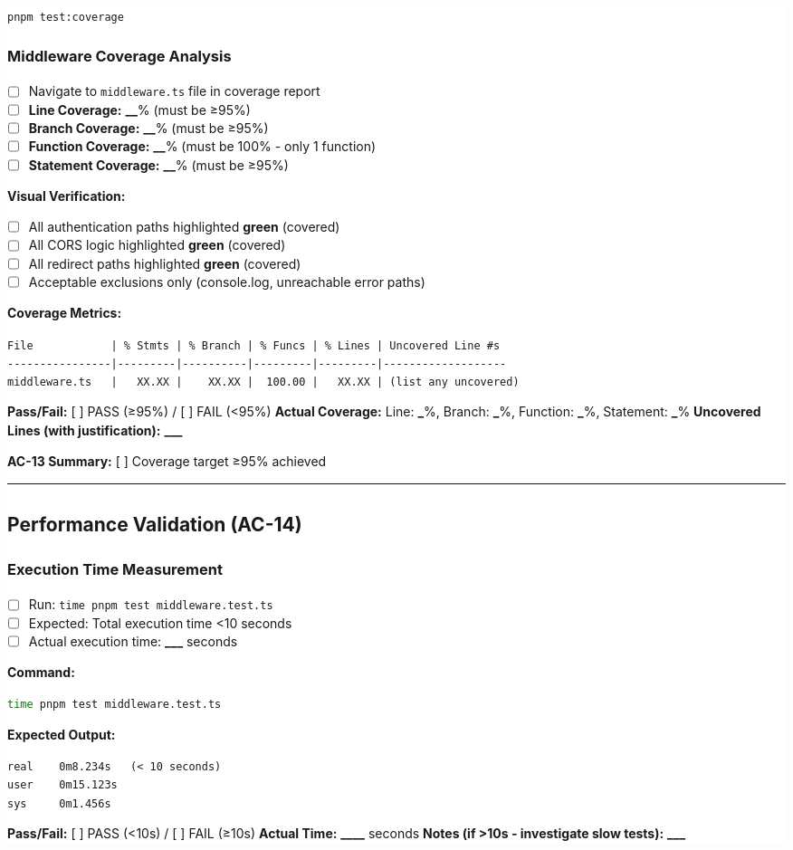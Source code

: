 ```bash
pnpm test:coverage
```

### Middleware Coverage Analysis

- [ ] Navigate to `middleware.ts` file in coverage report
- [ ] **Line Coverage:** **\_\_**% (must be ≥95%)
- [ ] **Branch Coverage:** **\_\_**% (must be ≥95%)
- [ ] **Function Coverage:** **\_\_**% (must be 100% - only 1 function)
- [ ] **Statement Coverage:** **\_\_**% (must be ≥95%)

**Visual Verification:**

- [ ] All authentication paths highlighted **green** (covered)
- [ ] All CORS logic highlighted **green** (covered)
- [ ] All redirect paths highlighted **green** (covered)
- [ ] Acceptable exclusions only (console.log, unreachable error paths)

**Coverage Metrics:**

```
File            | % Stmts | % Branch | % Funcs | % Lines | Uncovered Line #s
----------------|---------|----------|---------|---------|-------------------
middleware.ts   |   XX.XX |    XX.XX |  100.00 |   XX.XX | (list any uncovered)
```

**Pass/Fail:** [ ] PASS (≥95%) / [ ] FAIL (<95%)
**Actual Coverage:** Line: **\_**%, Branch: **\_**%, Function: **\_**%, Statement: **\_**%
**Uncovered Lines (with justification):** **********************\_\_\_**********************

**AC-13 Summary:** [ ] Coverage target ≥95% achieved

---

## Performance Validation (AC-14)

### Execution Time Measurement

- [ ] Run: `time pnpm test middleware.test.ts`
- [ ] Expected: Total execution time <10 seconds
- [ ] Actual execution time: **\_\_\_** seconds

**Command:**

```bash
time pnpm test middleware.test.ts
```

**Expected Output:**

```
real    0m8.234s   (< 10 seconds)
user    0m15.123s
sys     0m1.456s
```

**Pass/Fail:** [ ] PASS (<10s) / [ ] FAIL (≥10s)
**Actual Time:** **\_\_\_\_** seconds
**Notes (if >10s - investigate slow tests):** **********************\_\_\_**********************
